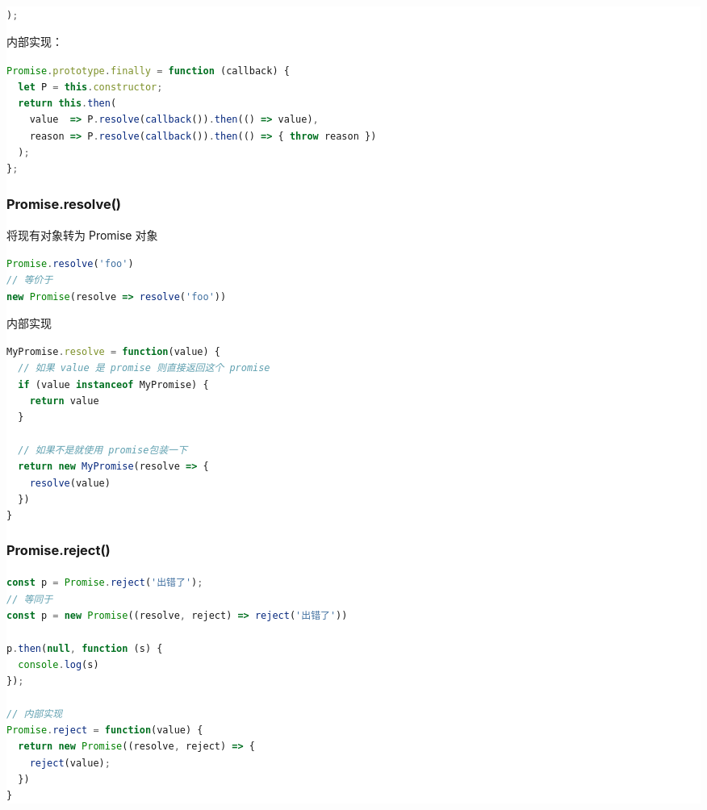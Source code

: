 ```js
);
```

内部实现：

```js
Promise.prototype.finally = function (callback) {
  let P = this.constructor;
  return this.then(
    value  => P.resolve(callback()).then(() => value),
    reason => P.resolve(callback()).then(() => { throw reason })
  );
};
```

### Promise.resolve()

将现有对象转为 Promise 对象

```js
Promise.resolve('foo')
// 等价于
new Promise(resolve => resolve('foo'))
```

内部实现

```js
MyPromise.resolve = function(value) {
  // 如果 value 是 promise 则直接返回这个 promise
  if (value instanceof MyPromise) {
    return value
  }

  // 如果不是就使用 promise包装一下
  return new MyPromise(resolve => {
    resolve(value)
  })
}
```

### Promise.reject()

```js
const p = Promise.reject('出错了');
// 等同于
const p = new Promise((resolve, reject) => reject('出错了'))

p.then(null, function (s) {
  console.log(s)
});

// 内部实现
Promise.reject = function(value) {
  return new Promise((resolve, reject) => {
    reject(value);
  })
}
```
